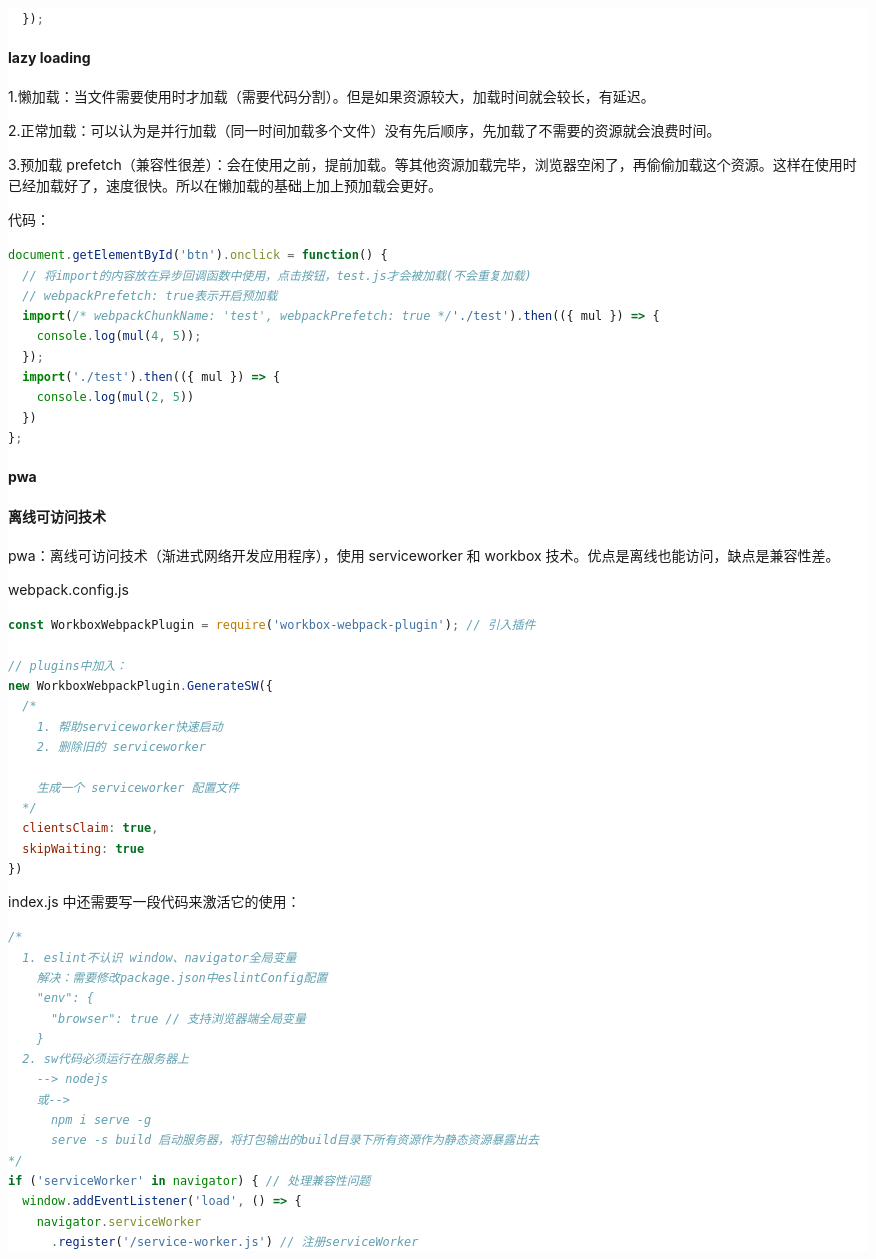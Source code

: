 ```js
  });
```

####  lazy loading

1.懒加载：当文件需要使用时才加载（需要代码分割）。但是如果资源较大，加载时间就会较长，有延迟。

2.正常加载：可以认为是并行加载（同一时间加载多个文件）没有先后顺序，先加载了不需要的资源就会浪费时间。

3.预加载 prefetch（兼容性很差）：会在使用之前，提前加载。等其他资源加载完毕，浏览器空闲了，再偷偷加载这个资源。这样在使用时已经加载好了，速度很快。所以在懒加载的基础上加上预加载会更好。

代码：

```js
document.getElementById('btn').onclick = function() {
  // 将import的内容放在异步回调函数中使用，点击按钮，test.js才会被加载(不会重复加载)
  // webpackPrefetch: true表示开启预加载
  import(/* webpackChunkName: 'test', webpackPrefetch: true */'./test').then(({ mul }) => {
    console.log(mul(4, 5));
  });
  import('./test').then(({ mul }) => {
    console.log(mul(2, 5))
  })
};
```

#### pwa

#### 离线可访问技术

pwa：离线可访问技术（渐进式网络开发应用程序），使用 serviceworker 和 workbox 技术。优点是离线也能访问，缺点是兼容性差。

webpack.config.js 

```js
const WorkboxWebpackPlugin = require('workbox-webpack-plugin'); // 引入插件

// plugins中加入：
new WorkboxWebpackPlugin.GenerateSW({
  /*
    1. 帮助serviceworker快速启动
    2. 删除旧的 serviceworker

    生成一个 serviceworker 配置文件
  */
  clientsClaim: true,
  skipWaiting: true
})
```

index.js 中还需要写一段代码来激活它的使用：

```js
/*
  1. eslint不认识 window、navigator全局变量
    解决：需要修改package.json中eslintConfig配置
    "env": {
      "browser": true // 支持浏览器端全局变量
    }
  2. sw代码必须运行在服务器上
    --> nodejs
    或-->
      npm i serve -g
      serve -s build 启动服务器，将打包输出的build目录下所有资源作为静态资源暴露出去
*/
if ('serviceWorker' in navigator) { // 处理兼容性问题
  window.addEventListener('load', () => {
    navigator.serviceWorker
      .register('/service-worker.js') // 注册serviceWorker
```